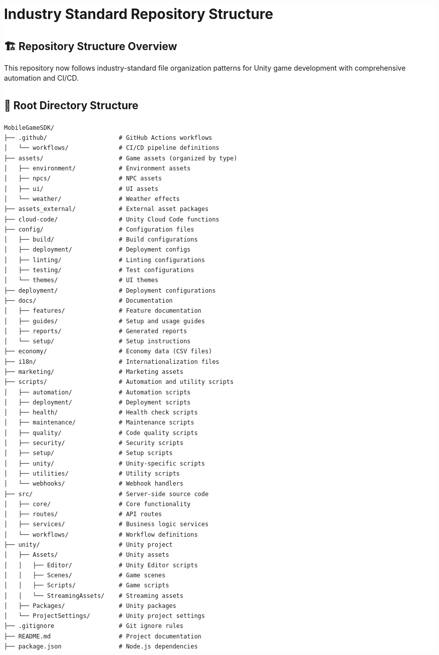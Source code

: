 # Industry Standard Repository Structure

## 🏗️ **Repository Structure Overview**

This repository now follows industry-standard file organization patterns for Unity game development with comprehensive automation and CI/CD.

## 📁 **Root Directory Structure**

```
MobileGameSDK/
├── .github/                    # GitHub Actions workflows
│   └── workflows/              # CI/CD pipeline definitions
├── assets/                     # Game assets (organized by type)
│   ├── environment/            # Environment assets
│   ├── npcs/                   # NPC assets
│   ├── ui/                     # UI assets
│   └── weather/                # Weather effects
├── assets_external/            # External asset packages
├── cloud-code/                 # Unity Cloud Code functions
├── config/                     # Configuration files
│   ├── build/                  # Build configurations
│   ├── deployment/             # Deployment configs
│   ├── linting/                # Linting configurations
│   ├── testing/                # Test configurations
│   └── themes/                 # UI themes
├── deployment/                 # Deployment configurations
├── docs/                       # Documentation
│   ├── features/               # Feature documentation
│   ├── guides/                 # Setup and usage guides
│   ├── reports/                # Generated reports
│   └── setup/                  # Setup instructions
├── economy/                    # Economy data (CSV files)
├── i18n/                       # Internationalization files
├── marketing/                  # Marketing assets
├── scripts/                    # Automation and utility scripts
│   ├── automation/             # Automation scripts
│   ├── deployment/             # Deployment scripts
│   ├── health/                 # Health check scripts
│   ├── maintenance/            # Maintenance scripts
│   ├── quality/                # Code quality scripts
│   ├── security/               # Security scripts
│   ├── setup/                  # Setup scripts
│   ├── unity/                  # Unity-specific scripts
│   ├── utilities/              # Utility scripts
│   └── webhooks/               # Webhook handlers
├── src/                        # Server-side source code
│   ├── core/                   # Core functionality
│   ├── routes/                 # API routes
│   ├── services/               # Business logic services
│   └── workflows/              # Workflow definitions
├── unity/                      # Unity project
│   ├── Assets/                 # Unity assets
│   │   ├── Editor/             # Unity Editor scripts
│   │   ├── Scenes/             # Game scenes
│   │   ├── Scripts/            # Game scripts
│   │   └── StreamingAssets/    # Streaming assets
│   ├── Packages/               # Unity packages
│   └── ProjectSettings/        # Unity project settings
├── .gitignore                  # Git ignore rules
├── README.md                   # Project documentation
├── package.json                # Node.js dependencies
```